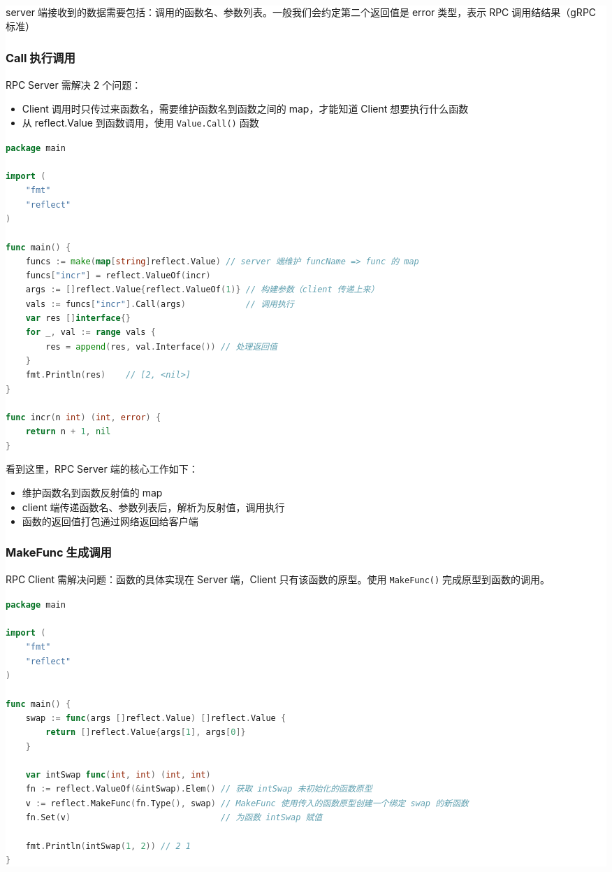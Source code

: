 server 端接收到的数据需要包括：调用的函数名、参数列表。一般我们会约定第二个返回值是 error 类型，表示 RPC 调用结结果（gRPC 标准）

### Call 执行调用

RPC Server 需解决 2 个问题：

- Client 调用时只传过来函数名，需要维护函数名到函数之间的 map，才能知道 Client 想要执行什么函数
- 从 reflect.Value 到函数调用，使用 `Value.Call()` 函数

```go
package main

import (
	"fmt"
	"reflect"
)

func main() {
	funcs := make(map[string]reflect.Value) // server 端维护 funcName => func 的 map
	funcs["incr"] = reflect.ValueOf(incr)
	args := []reflect.Value{reflect.ValueOf(1)} // 构建参数（client 传递上来）
	vals := funcs["incr"].Call(args)            // 调用执行
	var res []interface{}
	for _, val := range vals {
		res = append(res, val.Interface()) // 处理返回值
	}
    fmt.Println(res)	// [2, <nil>]
}

func incr(n int) (int, error) {
	return n + 1, nil
}
```

看到这里，RPC Server 端的核心工作如下：

- 维护函数名到函数反射值的 map
- client 端传递函数名、参数列表后，解析为反射值，调用执行
- 函数的返回值打包通过网络返回给客户端

### MakeFunc 生成调用

RPC Client 需解决问题：函数的具体实现在 Server 端，Client 只有该函数的原型。使用 `MakeFunc()` 完成原型到函数的调用。

```go
package main

import (
	"fmt"
	"reflect"
)

func main() {
	swap := func(args []reflect.Value) []reflect.Value {
		return []reflect.Value{args[1], args[0]}
	}

	var intSwap func(int, int) (int, int)
	fn := reflect.ValueOf(&intSwap).Elem() // 获取 intSwap 未初始化的函数原型
	v := reflect.MakeFunc(fn.Type(), swap) // MakeFunc 使用传入的函数原型创建一个绑定 swap 的新函数
	fn.Set(v)                              // 为函数 intSwap 赋值

	fmt.Println(intSwap(1, 2)) // 2 1
}
```
